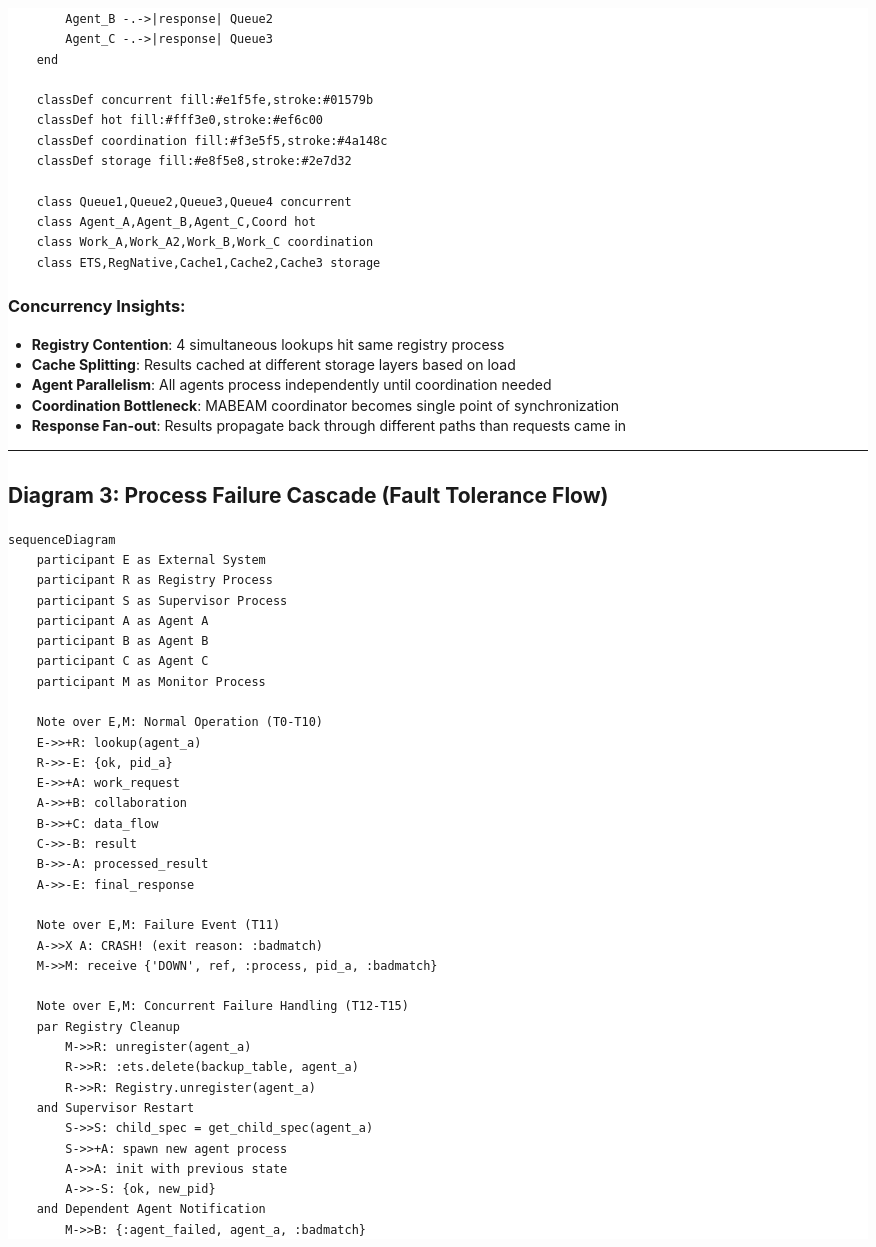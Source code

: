 ```mermaid
        Agent_B -.->|response| Queue2
        Agent_C -.->|response| Queue3
    end
    
    classDef concurrent fill:#e1f5fe,stroke:#01579b
    classDef hot fill:#fff3e0,stroke:#ef6c00  
    classDef coordination fill:#f3e5f5,stroke:#4a148c
    classDef storage fill:#e8f5e8,stroke:#2e7d32
    
    class Queue1,Queue2,Queue3,Queue4 concurrent
    class Agent_A,Agent_B,Agent_C,Coord hot
    class Work_A,Work_A2,Work_B,Work_C coordination
    class ETS,RegNative,Cache1,Cache2,Cache3 storage
```

### Concurrency Insights:
- **Registry Contention**: 4 simultaneous lookups hit same registry process
- **Cache Splitting**: Results cached at different storage layers based on load
- **Agent Parallelism**: All agents process independently until coordination needed
- **Coordination Bottleneck**: MABEAM coordinator becomes single point of synchronization
- **Response Fan-out**: Results propagate back through different paths than requests came in

---

## Diagram 3: Process Failure Cascade (Fault Tolerance Flow)

```mermaid
sequenceDiagram
    participant E as External System
    participant R as Registry Process
    participant S as Supervisor Process  
    participant A as Agent A
    participant B as Agent B
    participant C as Agent C
    participant M as Monitor Process
    
    Note over E,M: Normal Operation (T0-T10)
    E->>+R: lookup(agent_a)
    R->>-E: {ok, pid_a}
    E->>+A: work_request
    A->>+B: collaboration
    B->>+C: data_flow
    C->>-B: result
    B->>-A: processed_result
    A->>-E: final_response
    
    Note over E,M: Failure Event (T11)
    A->>X A: CRASH! (exit reason: :badmatch)
    M->>M: receive {'DOWN', ref, :process, pid_a, :badmatch}
    
    Note over E,M: Concurrent Failure Handling (T12-T15)
    par Registry Cleanup
        M->>R: unregister(agent_a)
        R->>R: :ets.delete(backup_table, agent_a)
        R->>R: Registry.unregister(agent_a)
    and Supervisor Restart
        S->>S: child_spec = get_child_spec(agent_a)
        S->>+A: spawn new agent process
        A->>A: init with previous state
        A->>-S: {ok, new_pid}
    and Dependent Agent Notification  
        M->>B: {:agent_failed, agent_a, :badmatch}
```